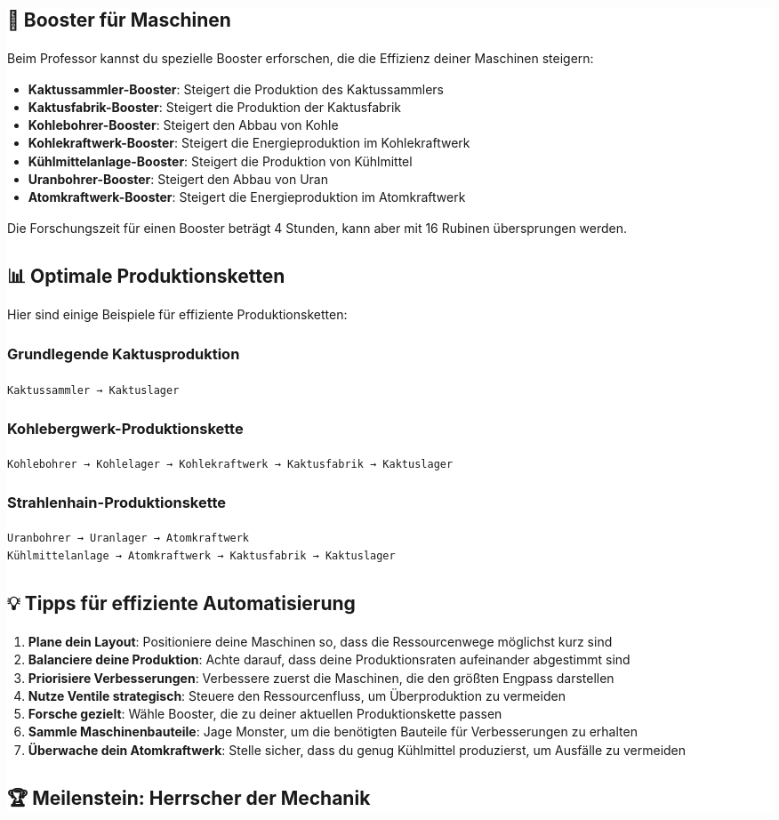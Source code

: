 ## 🧪 Booster für Maschinen

Beim Professor kannst du spezielle Booster erforschen, die die Effizienz deiner Maschinen steigern:

- **Kaktussammler-Booster**: Steigert die Produktion des Kaktussammlers
- **Kaktusfabrik-Booster**: Steigert die Produktion der Kaktusfabrik
- **Kohlebohrer-Booster**: Steigert den Abbau von Kohle
- **Kohlekraftwerk-Booster**: Steigert die Energieproduktion im Kohlekraftwerk
- **Kühlmittelanlage-Booster**: Steigert die Produktion von Kühlmittel
- **Uranbohrer-Booster**: Steigert den Abbau von Uran
- **Atomkraftwerk-Booster**: Steigert die Energieproduktion im Atomkraftwerk

Die Forschungszeit für einen Booster beträgt 4 Stunden, kann aber mit 16 Rubinen übersprungen werden.

## 📊 Optimale Produktionsketten

Hier sind einige Beispiele für effiziente Produktionsketten:

### Grundlegende Kaktusproduktion
```
Kaktussammler → Kaktuslager
```

### Kohlebergwerk-Produktionskette
```
Kohlebohrer → Kohlelager → Kohlekraftwerk → Kaktusfabrik → Kaktuslager
```

### Strahlenhain-Produktionskette
```
Uranbohrer → Uranlager → Atomkraftwerk
Kühlmittelanlage → Atomkraftwerk → Kaktusfabrik → Kaktuslager
```

## 💡 Tipps für effiziente Automatisierung

1. **Plane dein Layout**: Positioniere deine Maschinen so, dass die Ressourcenwege möglichst kurz sind
2. **Balanciere deine Produktion**: Achte darauf, dass deine Produktionsraten aufeinander abgestimmt sind
3. **Priorisiere Verbesserungen**: Verbessere zuerst die Maschinen, die den größten Engpass darstellen
4. **Nutze Ventile strategisch**: Steuere den Ressourcenfluss, um Überproduktion zu vermeiden
5. **Forsche gezielt**: Wähle Booster, die zu deiner aktuellen Produktionskette passen
6. **Sammle Maschinenbauteile**: Jage Monster, um die benötigten Bauteile für Verbesserungen zu erhalten
7. **Überwache dein Atomkraftwerk**: Stelle sicher, dass du genug Kühlmittel produzierst, um Ausfälle zu vermeiden

## 🏆 Meilenstein: Herrscher der Mechanik
